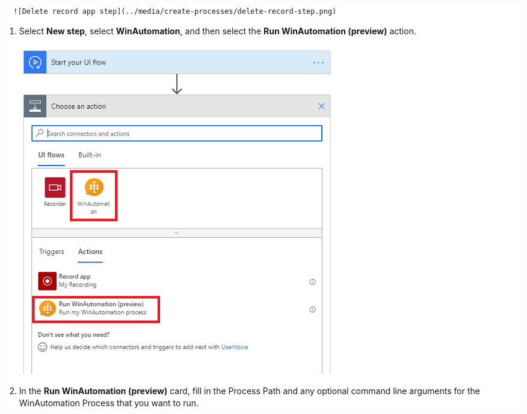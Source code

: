       ![Delete record app step](../media/create-processes/delete-record-step.png)

1.  Select **New step**, select **WinAutomation**, and then select the **Run WinAutomation (preview)** action.

      ![Select run WinAutomation](../media/create-processes/select-run-winautomation.png)

1.  In the **Run WinAutomation (preview)** card, fill in the Process Path and any optional command line arguments for the WinAutomation Process that you want to run.
